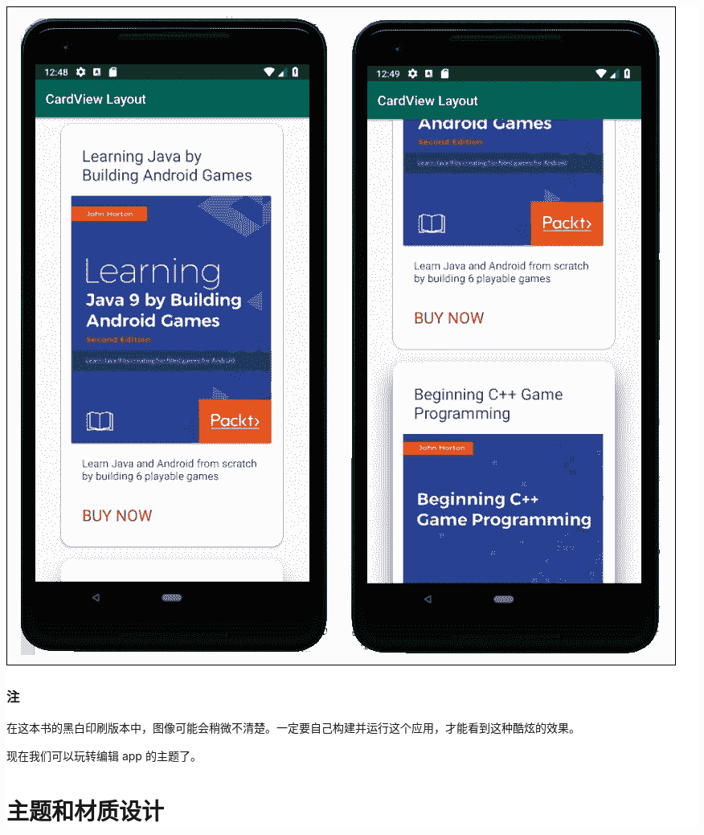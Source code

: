 ![Including layout files inside another layout](img/B12806_05_11.jpg)

### 注

在这本书的黑白印刷版本中，图像可能会稍微不清楚。一定要自己构建并运行这个应用，才能看到这种酷炫的效果。

现在我们可以玩转编辑 app 的主题了。

# 主题和材质设计
